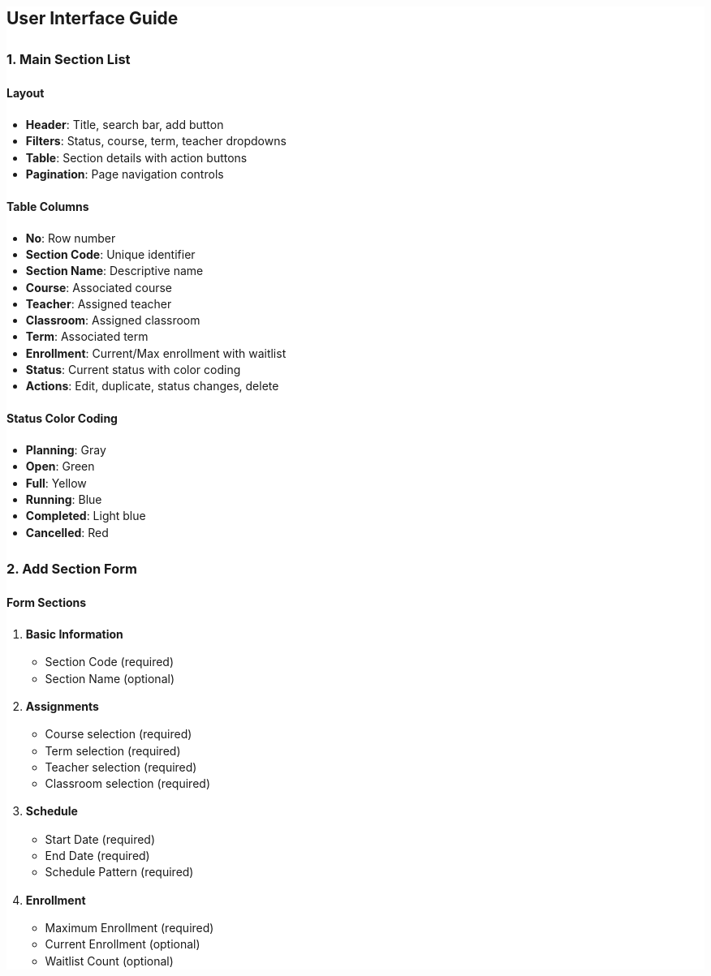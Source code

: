## User Interface Guide

### 1. Main Section List

#### Layout
- **Header**: Title, search bar, add button
- **Filters**: Status, course, term, teacher dropdowns
- **Table**: Section details with action buttons
- **Pagination**: Page navigation controls

#### Table Columns
- **No**: Row number
- **Section Code**: Unique identifier
- **Section Name**: Descriptive name
- **Course**: Associated course
- **Teacher**: Assigned teacher
- **Classroom**: Assigned classroom
- **Term**: Associated term
- **Enrollment**: Current/Max enrollment with waitlist
- **Status**: Current status with color coding
- **Actions**: Edit, duplicate, status changes, delete

#### Status Color Coding
- **Planning**: Gray
- **Open**: Green
- **Full**: Yellow
- **Running**: Blue
- **Completed**: Light blue
- **Cancelled**: Red

### 2. Add Section Form

#### Form Sections
1. **Basic Information**
   - Section Code (required)
   - Section Name (optional)

2. **Assignments**
   - Course selection (required)
   - Term selection (required)
   - Teacher selection (required)
   - Classroom selection (required)

3. **Schedule**
   - Start Date (required)
   - End Date (required)
   - Schedule Pattern (required)

4. **Enrollment**
   - Maximum Enrollment (required)
   - Current Enrollment (optional)
   - Waitlist Count (optional)
